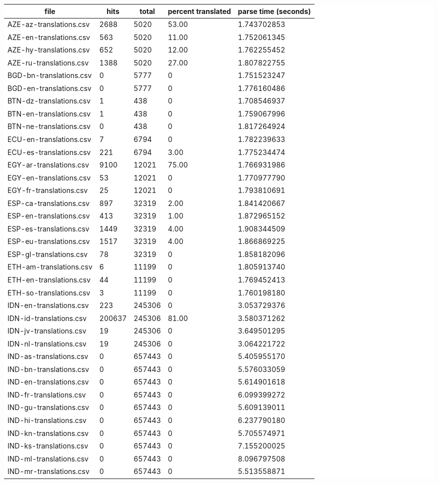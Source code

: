 |file|hits|total|percent translated|parse time (seconds)|
|---|---|---|---|---|
|AZE-az-translations.csv|2688|5020|53.00|1.743702853|
|AZE-en-translations.csv|563|5020|11.00|1.752061345|
|AZE-hy-translations.csv|652|5020|12.00|1.762255452|
|AZE-ru-translations.csv|1388|5020|27.00|1.807822755|
|BGD-bn-translations.csv|0|5777|0|1.751523247|
|BGD-en-translations.csv|0|5777|0|1.776160486|
|BTN-dz-translations.csv|1|438|0|1.708546937|
|BTN-en-translations.csv|1|438|0|1.759067996|
|BTN-ne-translations.csv|0|438|0|1.817264924|
|ECU-en-translations.csv|7|6794|0|1.782239633|
|ECU-es-translations.csv|221|6794|3.00|1.775234474|
|EGY-ar-translations.csv|9100|12021|75.00|1.766931986|
|EGY-en-translations.csv|53|12021|0|1.770977790|
|EGY-fr-translations.csv|25|12021|0|1.793810691|
|ESP-ca-translations.csv|897|32319|2.00|1.841420667|
|ESP-en-translations.csv|413|32319|1.00|1.872965152|
|ESP-es-translations.csv|1449|32319|4.00|1.908344509|
|ESP-eu-translations.csv|1517|32319|4.00|1.866869225|
|ESP-gl-translations.csv|78|32319|0|1.858182096|
|ETH-am-translations.csv|6|11199|0|1.805913740|
|ETH-en-translations.csv|44|11199|0|1.769452413|
|ETH-so-translations.csv|3|11199|0|1.760198180|
|IDN-en-translations.csv|223|245306|0|3.053729376|
|IDN-id-translations.csv|200637|245306|81.00|3.580371262|
|IDN-jv-translations.csv|19|245306|0|3.649501295|
|IDN-nl-translations.csv|19|245306|0|3.064221722|
|IND-as-translations.csv|0|657443|0|5.405955170|
|IND-bn-translations.csv|0|657443|0|5.576033059|
|IND-en-translations.csv|0|657443|0|5.614901618|
|IND-fr-translations.csv|0|657443|0|6.099399272|
|IND-gu-translations.csv|0|657443|0|5.609139011|
|IND-hi-translations.csv|0|657443|0|6.237790180|
|IND-kn-translations.csv|0|657443|0|5.705574971|
|IND-ks-translations.csv|0|657443|0|7.155200025|
|IND-ml-translations.csv|0|657443|0|8.096797508|
|IND-mr-translations.csv|0|657443|0|5.513558871|
